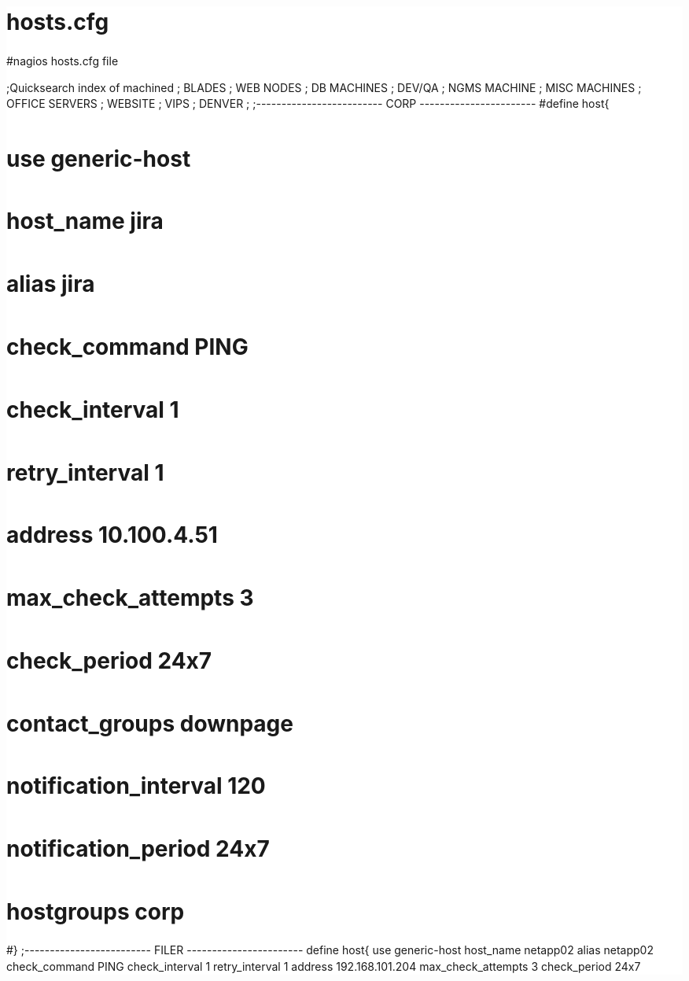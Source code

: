# hosts.cfg
#nagios hosts.cfg file

;Quicksearch index of machined
; BLADES
; WEB NODES
; DB MACHINES
; DEV/QA
; NGMS MACHINE
; MISC MACHINES
; OFFICE SERVERS
; WEBSITE
; VIPS
; DENVER
;
;------------------------- CORP -----------------------
#define host{
#        use                     generic-host
#        host_name               jira
#        alias                   jira
#        check_command           PING
#        check_interval          1
#        retry_interval          1
#        address                 10.100.4.51
#        max_check_attempts      3
#        check_period            24x7
#        contact_groups          downpage
#        notification_interval   120 
#        notification_period     24x7
#        hostgroups              corp
#}
;------------------------- FILER -----------------------
define host{
        use                     generic-host
        host_name               netapp02
        alias                   netapp02
        check_command           PING
        check_interval          1
        retry_interval          1
        address                 192.168.101.204
        max_check_attempts      3
        check_period            24x7